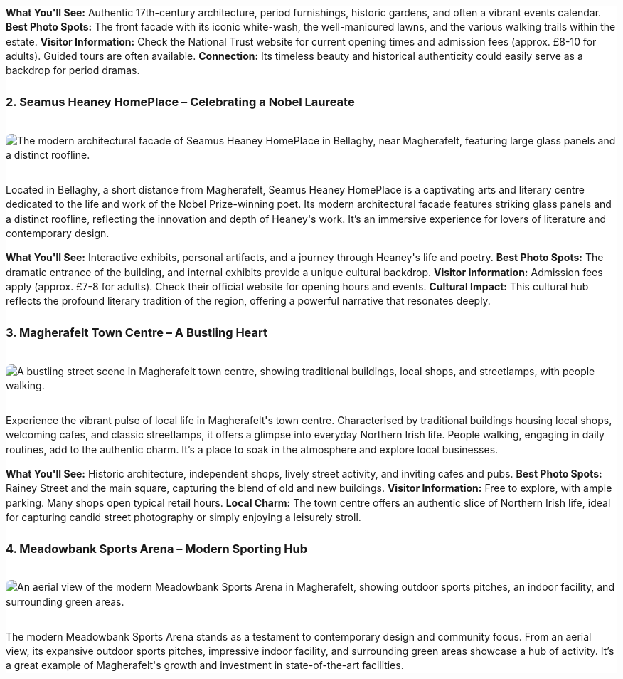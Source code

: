 **What You'll See:** Authentic 17th-century architecture, period furnishings, historic gardens, and often a vibrant events calendar.
**Best Photo Spots:** The front facade with its iconic white-wash, the well-manicured lawns, and the various walking trails within the estate.
**Visitor Information:** Check the National Trust website for current opening times and admission fees (approx. £8-10 for adults). Guided tours are often available.
**Connection:** Its timeless beauty and historical authenticity could easily serve as a backdrop for period dramas.

### 2. **Seamus Heaney HomePlace** – Celebrating a Nobel Laureate

<img src="https://upload.wikimedia.org/wikipedia/commons/8/86/Seamus_Heaney_HomePlace_entrance.jpg" alt="The modern architectural facade of Seamus Heaney HomePlace in Bellaghy, near Magherafelt, featuring large glass panels and a distinct roofline." style="width: 100%; height: auto; border-radius: 8px; margin: 15px 0;" />

Located in Bellaghy, a short distance from Magherafelt, Seamus Heaney HomePlace is a captivating arts and literary centre dedicated to the life and work of the Nobel Prize-winning poet. Its modern architectural facade features striking glass panels and a distinct roofline, reflecting the innovation and depth of Heaney's work. It’s an immersive experience for lovers of literature and contemporary design.

**What You'll See:** Interactive exhibits, personal artifacts, and a journey through Heaney's life and poetry.
**Best Photo Spots:** The dramatic entrance of the building, and internal exhibits provide a unique cultural backdrop.
**Visitor Information:** Admission fees apply (approx. £7-8 for adults). Check their official website for opening hours and events.
**Cultural Impact:** This cultural hub reflects the profound literary tradition of the region, offering a powerful narrative that resonates deeply.

### 3. **Magherafelt Town Centre** – A Bustling Heart

<img src="https://www.mediastorehouse.co.uk/p/164/rainey-st-magherafelt-14363720.jpg.webp" alt="A bustling street scene in Magherafelt town centre, showing traditional buildings, local shops, and streetlamps, with people walking." style="width: 100%; height: auto; border-radius: 8px; margin: 15px 0;" />

Experience the vibrant pulse of local life in Magherafelt's town centre. Characterised by traditional buildings housing local shops, welcoming cafes, and classic streetlamps, it offers a glimpse into everyday Northern Irish life. People walking, engaging in daily routines, add to the authentic charm. It’s a place to soak in the atmosphere and explore local businesses.

**What You'll See:** Historic architecture, independent shops, lively street activity, and inviting cafes and pubs.
**Best Photo Spots:** Rainey Street and the main square, capturing the blend of old and new buildings.
**Visitor Information:** Free to explore, with ample parking. Many shops open typical retail hours.
**Local Charm:** The town centre offers an authentic slice of Northern Irish life, ideal for capturing candid street photography or simply enjoying a leisurely stroll.

### 4. **Meadowbank Sports Arena** – Modern Sporting Hub

<img src="https://www.rubbuk.com/wp-content/uploads/sites/2/2022/03/meadowbank1_large.jpg" alt="An aerial view of the modern Meadowbank Sports Arena in Magherafelt, showing outdoor sports pitches, an indoor facility, and surrounding green areas." style="width: 100%; height: auto; border-radius: 8px; margin: 15px 0;" />

The modern Meadowbank Sports Arena stands as a testament to contemporary design and community focus. From an aerial view, its expansive outdoor sports pitches, impressive indoor facility, and surrounding green areas showcase a hub of activity. It’s a great example of Magherafelt's growth and investment in state-of-the-art facilities.
